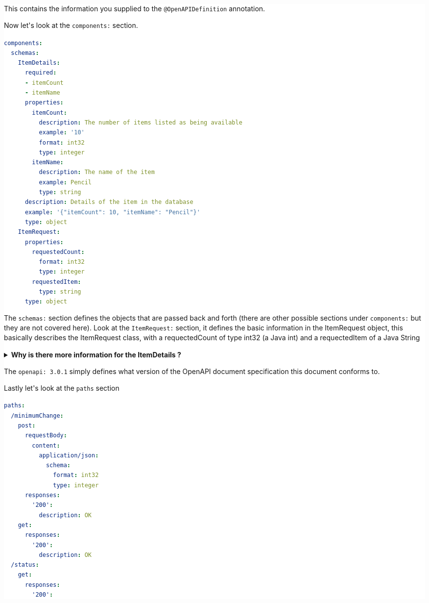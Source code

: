 This contains the information you supplied to the `@OpenAPIDefinition` annotation.

Now let's look at the `components:` section.

```yaml
components: 
  schemas:
    ItemDetails: 
      required:
      - itemCount
      - itemName
      properties:
        itemCount: 
          description: The number of items listed as being available
          example: '10'
          format: int32
          type: integer
        itemName: 
          description: The name of the item
          example: Pencil
          type: string
      description: Details of the item in the database
      example: '{"itemCount": 10, "itemName": "Pencil"}'
      type: object
    ItemRequest: 
      properties:
        requestedCount: 
          format: int32
          type: integer
        requestedItem: 
          type: string
      type: object
```

The `schemas:` section defines the objects that are passed back and forth (there are other possible sections under `components:` but they are not covered here). Look at the `ItemRequest:` section, it defines the basic information in the ItemRequest object, this basically describes the ItemRequest class, with a requectedCount of type int32 (a Java int) and a requectedItem of a Java String

<details><summary><b>Why is there more information for the ItemDetails ?</b></summary></details>

The `openapi: 3.0.1` simply defines what version of the OpenAPI document specification this document conforms to.

Lastly let's look at the `paths` section

```yaml
paths:
  /minimumChange: 
    post: 
      requestBody: 
        content:
          application/json: 
            schema: 
              format: int32
              type: integer
      responses:
        '200': 
          description: OK
    get: 
      responses:
        '200': 
          description: OK
  /status: 
    get: 
      responses:
        '200': 
```